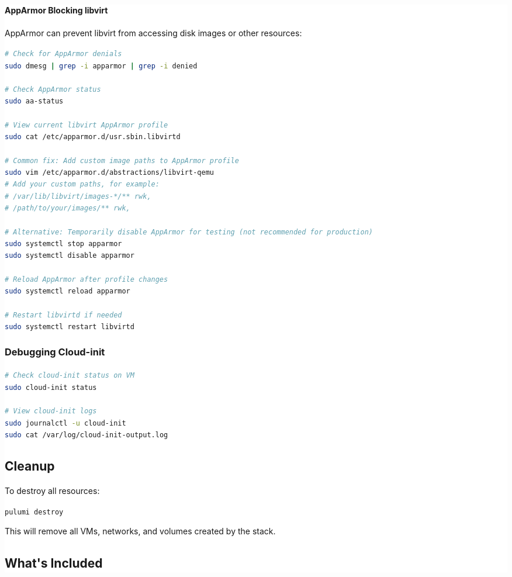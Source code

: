 #### AppArmor Blocking libvirt

AppArmor can prevent libvirt from accessing disk images or other resources:

```bash
# Check for AppArmor denials
sudo dmesg | grep -i apparmor | grep -i denied

# Check AppArmor status
sudo aa-status

# View current libvirt AppArmor profile
sudo cat /etc/apparmor.d/usr.sbin.libvirtd

# Common fix: Add custom image paths to AppArmor profile
sudo vim /etc/apparmor.d/abstractions/libvirt-qemu
# Add your custom paths, for example:
# /var/lib/libvirt/images-*/** rwk,
# /path/to/your/images/** rwk,

# Alternative: Temporarily disable AppArmor for testing (not recommended for production)
sudo systemctl stop apparmor
sudo systemctl disable apparmor

# Reload AppArmor after profile changes
sudo systemctl reload apparmor

# Restart libvirtd if needed
sudo systemctl restart libvirtd
```

### Debugging Cloud-init

```bash
# Check cloud-init status on VM
sudo cloud-init status

# View cloud-init logs
sudo journalctl -u cloud-init
sudo cat /var/log/cloud-init-output.log
```

## Cleanup

To destroy all resources:
```bash
pulumi destroy
```

This will remove all VMs, networks, and volumes created by the stack.

## What's Included
